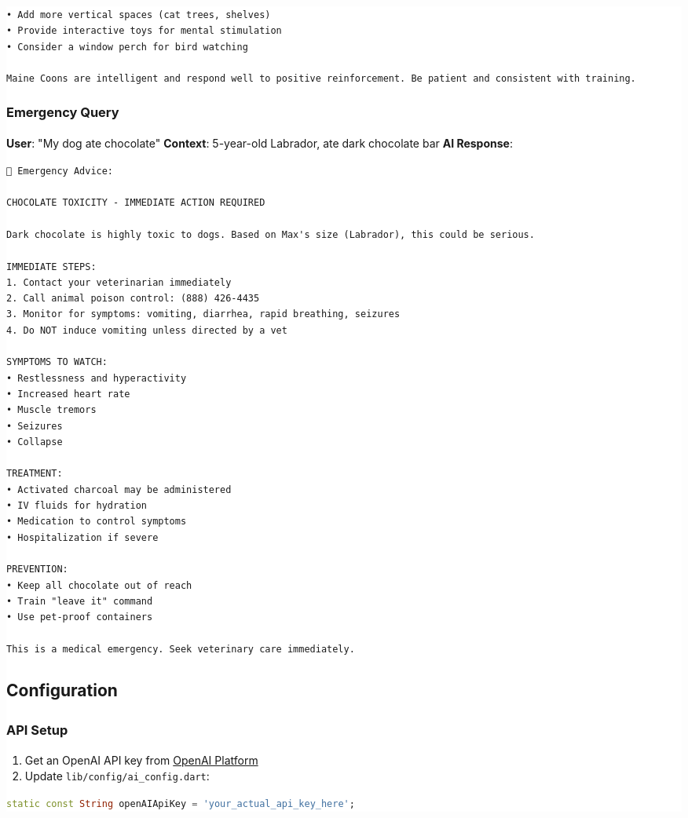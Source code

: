 ```
• Add more vertical spaces (cat trees, shelves)
• Provide interactive toys for mental stimulation
• Consider a window perch for bird watching

Maine Coons are intelligent and respond well to positive reinforcement. Be patient and consistent with training.
```

### Emergency Query
**User**: "My dog ate chocolate"
**Context**: 5-year-old Labrador, ate dark chocolate bar
**AI Response**:
```
🚨 Emergency Advice:

CHOCOLATE TOXICITY - IMMEDIATE ACTION REQUIRED

Dark chocolate is highly toxic to dogs. Based on Max's size (Labrador), this could be serious.

IMMEDIATE STEPS:
1. Contact your veterinarian immediately
2. Call animal poison control: (888) 426-4435
3. Monitor for symptoms: vomiting, diarrhea, rapid breathing, seizures
4. Do NOT induce vomiting unless directed by a vet

SYMPTOMS TO WATCH:
• Restlessness and hyperactivity
• Increased heart rate
• Muscle tremors
• Seizures
• Collapse

TREATMENT:
• Activated charcoal may be administered
• IV fluids for hydration
• Medication to control symptoms
• Hospitalization if severe

PREVENTION:
• Keep all chocolate out of reach
• Train "leave it" command
• Use pet-proof containers

This is a medical emergency. Seek veterinary care immediately.
```

## Configuration

### API Setup
1. Get an OpenAI API key from [OpenAI Platform](https://platform.openai.com/api-keys)
2. Update `lib/config/ai_config.dart`:
```dart
static const String openAIApiKey = 'your_actual_api_key_here';
```
